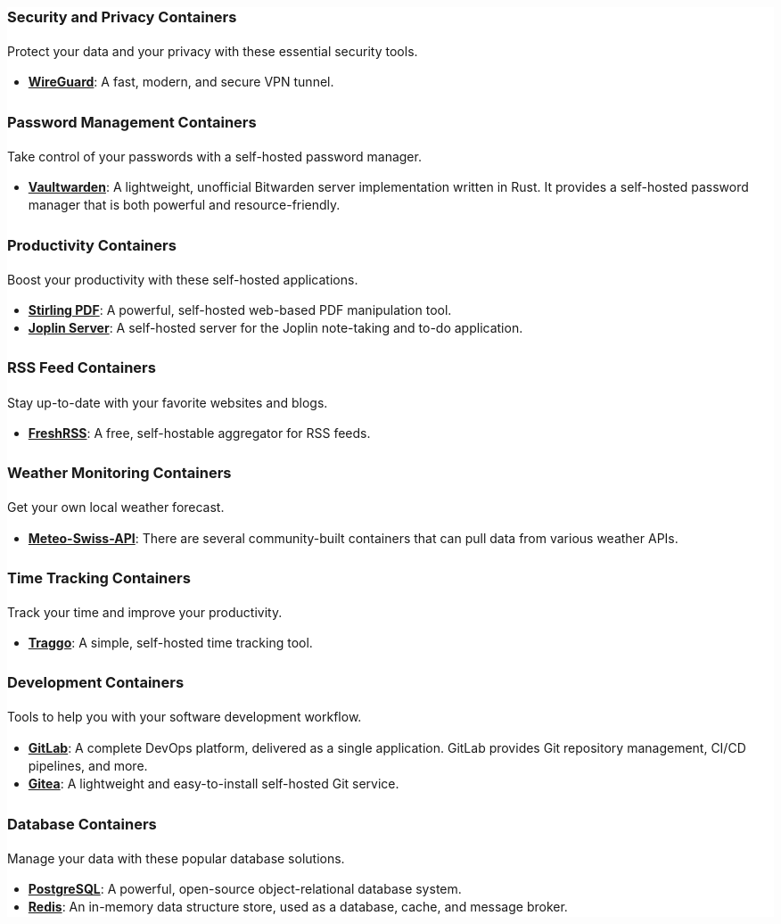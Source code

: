 ### Security and Privacy Containers

Protect your data and your privacy with these essential security tools.

*   **[WireGuard](https://www.wireguard.com/)**: A fast, modern, and secure VPN tunnel.

### Password Management Containers

Take control of your passwords with a self-hosted password manager.

*   **[Vaultwarden](https://github.com/dani-garcia/vaultwarden)**: A lightweight, unofficial Bitwarden server implementation written in Rust. It provides a self-hosted password manager that is both powerful and resource-friendly.

### Productivity Containers

Boost your productivity with these self-hosted applications.

*   **[Stirling PDF](https://github.com/Frooodle/Stirling-PDF)**: A powerful, self-hosted web-based PDF manipulation tool.
*   **[Joplin Server](https://joplinapp.org/help/user/syncing/joplin_server/)**: A self-hosted server for the Joplin note-taking and to-do application.

### RSS Feed Containers

Stay up-to-date with your favorite websites and blogs.

*   **[FreshRSS](https://freshrss.org/)**: A free, self-hostable aggregator for RSS feeds.

### Weather Monitoring Containers

Get your own local weather forecast.

*   **[Meteo-Swiss-API](https://github.com/search?q=Meteo-Swiss-API&type=repositories)**: There are several community-built containers that can pull data from various weather APIs.

### Time Tracking Containers

Track your time and improve your productivity.

*   **[Traggo](https://traggo.net/)**: A simple, self-hosted time tracking tool.

### Development Containers

Tools to help you with your software development workflow.

*   **[GitLab](https://about.gitlab.com/)**: A complete DevOps platform, delivered as a single application. GitLab provides Git repository management, CI/CD pipelines, and more.
*   **[Gitea](https://gitea.io/en-us/)**: A lightweight and easy-to-install self-hosted Git service.

### Database Containers

Manage your data with these popular database solutions.

*   **[PostgreSQL](https://www.postgresql.org/)**: A powerful, open-source object-relational database system.
*   **[Redis](https://redis.io/)**: An in-memory data structure store, used as a database, cache, and message broker.
